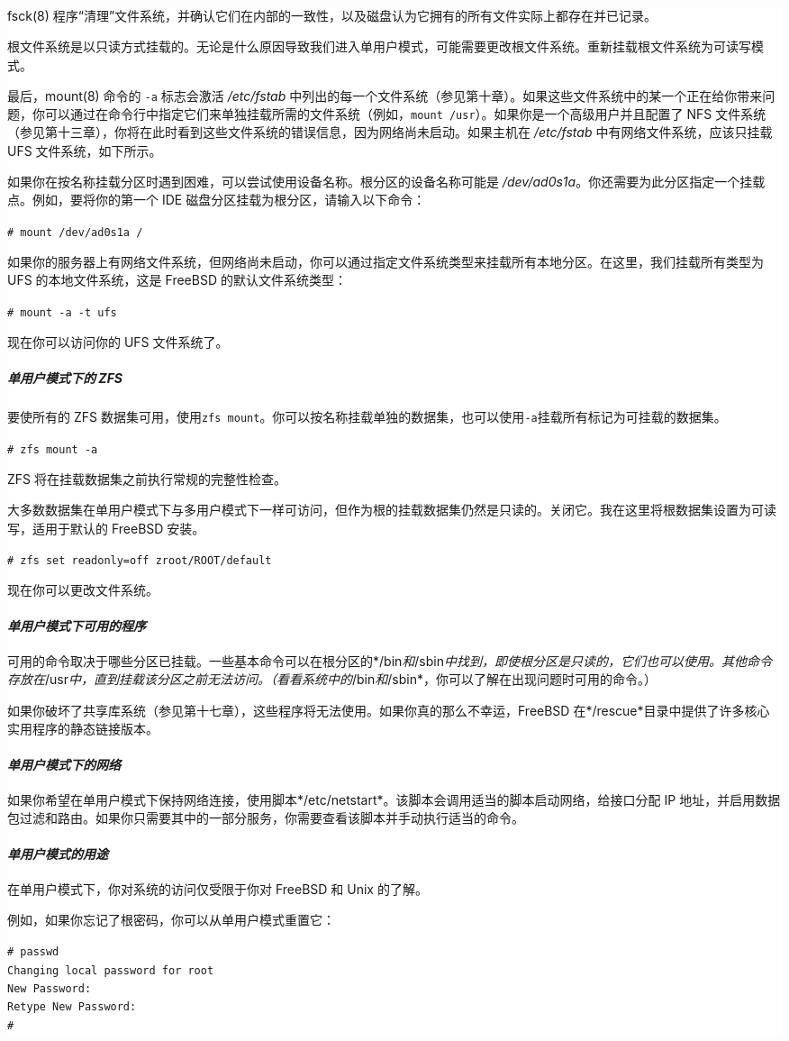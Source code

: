 fsck(8) 程序“清理”文件系统，并确认它们在内部的一致性，以及磁盘认为它拥有的所有文件实际上都存在并已记录。

根文件系统是以只读方式挂载的。无论是什么原因导致我们进入单用户模式，可能需要更改根文件系统。重新挂载根文件系统为可读写模式。

最后，mount(8) 命令的 `-a` 标志会激活 */etc/fstab* 中列出的每一个文件系统（参见第十章）。如果这些文件系统中的某一个正在给你带来问题，你可以通过在命令行中指定它们来单独挂载所需的文件系统（例如，`mount /usr`）。如果你是一个高级用户并且配置了 NFS 文件系统（参见第十三章），你将在此时看到这些文件系统的错误信息，因为网络尚未启动。如果主机在 */etc/fstab* 中有网络文件系统，应该只挂载 UFS 文件系统，如下所示。

如果你在按名称挂载分区时遇到困难，可以尝试使用设备名称。根分区的设备名称可能是 */dev/ad0s1a*。你还需要为此分区指定一个挂载点。例如，要将你的第一个 IDE 磁盘分区挂载为根分区，请输入以下命令：

```
# mount /dev/ad0s1a /
```

如果你的服务器上有网络文件系统，但网络尚未启动，你可以通过指定文件系统类型来挂载所有本地分区。在这里，我们挂载所有类型为 UFS 的本地文件系统，这是 FreeBSD 的默认文件系统类型：

```
# mount -a -t ufs
```

现在你可以访问你的 UFS 文件系统了。

##### **单用户模式下的 ZFS**

要使所有的 ZFS 数据集可用，使用`zfs mount`。你可以按名称挂载单独的数据集，也可以使用`-a`挂载所有标记为可挂载的数据集。

```
# zfs mount -a
```

ZFS 将在挂载数据集之前执行常规的完整性检查。

大多数数据集在单用户模式下与多用户模式下一样可访问，但作为根的挂载数据集仍然是只读的。关闭它。我在这里将根数据集设置为可读写，适用于默认的 FreeBSD 安装。

```
# zfs set readonly=off zroot/ROOT/default
```

现在你可以更改文件系统。

#### ***单用户模式下可用的程序***

可用的命令取决于哪些分区已挂载。一些基本命令可以在根分区的*/bin*和*/sbin*中找到，即使根分区是只读的，它们也可以使用。其他命令存放在*/usr*中，直到挂载该分区之前无法访问。（看看系统中的*/bin*和*/sbin*，你可以了解在出现问题时可用的命令。）

如果你破坏了共享库系统（参见第十七章），这些程序将无法使用。如果你真的那么不幸运，FreeBSD 在*/rescue*目录中提供了许多核心实用程序的静态链接版本。

#### ***单用户模式下的网络***

如果你希望在单用户模式下保持网络连接，使用脚本*/etc/netstart*。该脚本会调用适当的脚本启动网络，给接口分配 IP 地址，并启用数据包过滤和路由。如果你只需要其中的一部分服务，你需要查看该脚本并手动执行适当的命令。

#### ***单用户模式的用途***

在单用户模式下，你对系统的访问仅受限于你对 FreeBSD 和 Unix 的了解。

例如，如果你忘记了根密码，你可以从单用户模式重置它：

```
# passwd
Changing local password for root
New Password:
Retype New Password:
#
```
